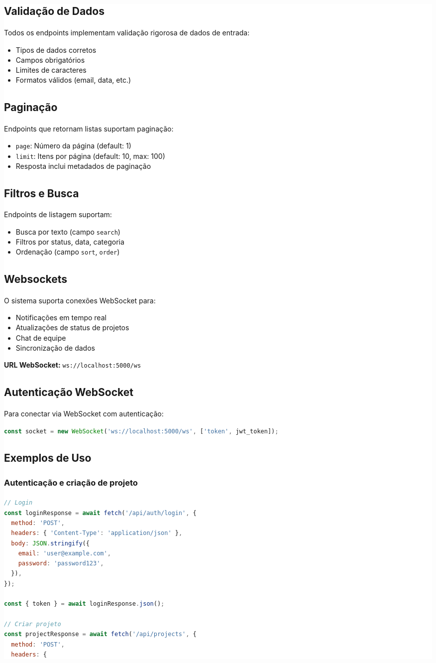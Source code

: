 ## Validação de Dados

Todos os endpoints implementam validação rigorosa de dados de entrada:

- Tipos de dados corretos
- Campos obrigatórios
- Limites de caracteres
- Formatos válidos (email, data, etc.)

## Paginação

Endpoints que retornam listas suportam paginação:

- `page`: Número da página (default: 1)
- `limit`: Itens por página (default: 10, max: 100)
- Resposta inclui metadados de paginação

## Filtros e Busca

Endpoints de listagem suportam:

- Busca por texto (campo `search`)
- Filtros por status, data, categoria
- Ordenação (campo `sort`, `order`)

## Websockets

O sistema suporta conexões WebSocket para:

- Notificações em tempo real
- Atualizações de status de projetos
- Chat de equipe
- Sincronização de dados

**URL WebSocket:** `ws://localhost:5000/ws`

## Autenticação WebSocket

Para conectar via WebSocket com autenticação:

```javascript
const socket = new WebSocket('ws://localhost:5000/ws', ['token', jwt_token]);
```

## Exemplos de Uso

### Autenticação e criação de projeto

```javascript
// Login
const loginResponse = await fetch('/api/auth/login', {
  method: 'POST',
  headers: { 'Content-Type': 'application/json' },
  body: JSON.stringify({
    email: 'user@example.com',
    password: 'password123',
  }),
});

const { token } = await loginResponse.json();

// Criar projeto
const projectResponse = await fetch('/api/projects', {
  method: 'POST',
  headers: {
```